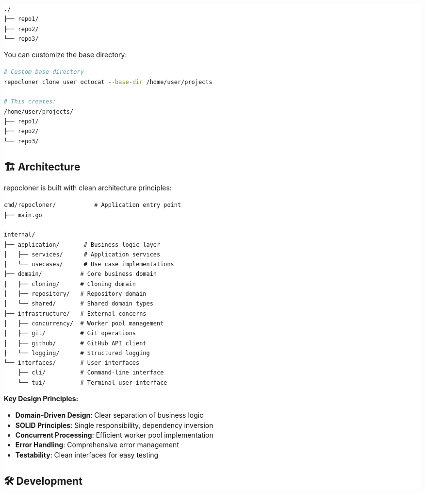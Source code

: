 ```
./
├── repo1/
├── repo2/
└── repo3/
```

You can customize the base directory:

```bash
# Custom base directory
repocloner clone user octocat --base-dir /home/user/projects

# This creates:
/home/user/projects/
├── repo1/
├── repo2/
└── repo3/
```

## 🏗️ Architecture

repocloner is built with clean architecture principles:

```
cmd/repocloner/           # Application entry point
├── main.go

internal/
├── application/       # Business logic layer
│   ├── services/      # Application services
│   └── usecases/      # Use case implementations
├── domain/           # Core business domain
│   ├── cloning/      # Cloning domain
│   ├── repository/   # Repository domain
│   └── shared/       # Shared domain types
├── infrastructure/   # External concerns
│   ├── concurrency/  # Worker pool management
│   ├── git/          # Git operations
│   ├── github/       # GitHub API client
│   └── logging/      # Structured logging
└── interfaces/       # User interfaces
    ├── cli/          # Command-line interface
    └── tui/          # Terminal user interface
```

**Key Design Principles:**
- **Domain-Driven Design**: Clear separation of business logic
- **SOLID Principles**: Single responsibility, dependency inversion
- **Concurrent Processing**: Efficient worker pool implementation
- **Error Handling**: Comprehensive error management
- **Testability**: Clean interfaces for easy testing

## 🛠️ Development
